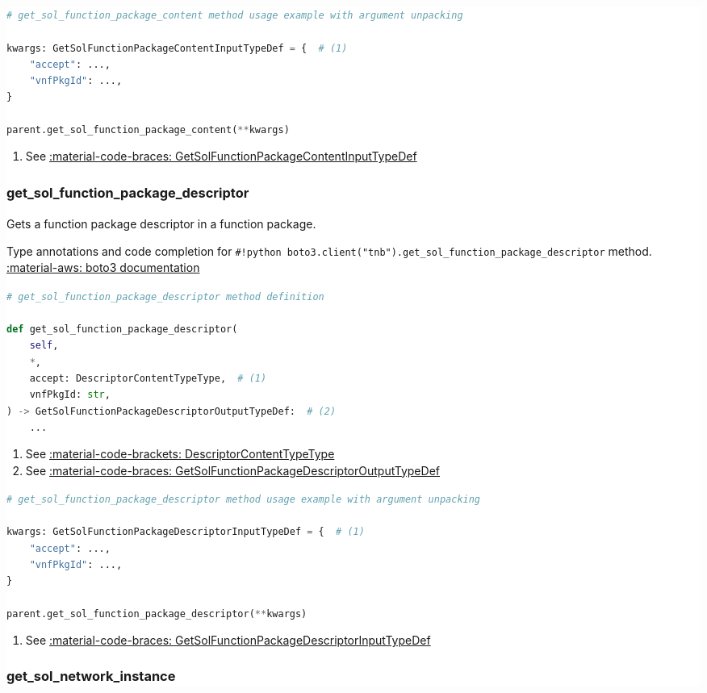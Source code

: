 
```python
# get_sol_function_package_content method usage example with argument unpacking

kwargs: GetSolFunctionPackageContentInputTypeDef = {  # (1)
    "accept": ...,
    "vnfPkgId": ...,
}

parent.get_sol_function_package_content(**kwargs)
```

1. See [:material-code-braces: GetSolFunctionPackageContentInputTypeDef](./type_defs.md#getsolfunctionpackagecontentinputtypedef)

### get\_sol\_function\_package\_descriptor

Gets a function package descriptor in a function package.

Type annotations and code completion for `#!python boto3.client("tnb").get_sol_function_package_descriptor` method.
[:material-aws: boto3 documentation](https://boto3.amazonaws.com/v1/documentation/api/latest/reference/services/tnb/client/get_sol_function_package_descriptor.html)

```python
# get_sol_function_package_descriptor method definition

def get_sol_function_package_descriptor(
    self,
    *,
    accept: DescriptorContentTypeType,  # (1)
    vnfPkgId: str,
) -> GetSolFunctionPackageDescriptorOutputTypeDef:  # (2)
    ...
```

1. See [:material-code-brackets: DescriptorContentTypeType](./literals.md#descriptorcontenttypetype)
2. See [:material-code-braces: GetSolFunctionPackageDescriptorOutputTypeDef](./type_defs.md#getsolfunctionpackagedescriptoroutputtypedef)


```python
# get_sol_function_package_descriptor method usage example with argument unpacking

kwargs: GetSolFunctionPackageDescriptorInputTypeDef = {  # (1)
    "accept": ...,
    "vnfPkgId": ...,
}

parent.get_sol_function_package_descriptor(**kwargs)
```

1. See [:material-code-braces: GetSolFunctionPackageDescriptorInputTypeDef](./type_defs.md#getsolfunctionpackagedescriptorinputtypedef)

### get\_sol\_network\_instance

